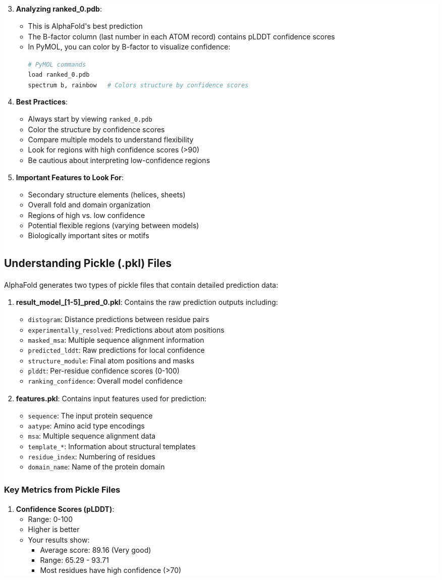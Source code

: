 3. **Analyzing ranked_0.pdb**:
   - This is AlphaFold's best prediction
   - The B-factor column (last number in each ATOM record) contains pLDDT confidence scores
   - In PyMOL, you can color by B-factor to visualize confidence:
     ```python
     # PyMOL commands
     load ranked_0.pdb
     spectrum b, rainbow   # Colors structure by confidence scores
     ```

4. **Best Practices**:
   - Always start by viewing `ranked_0.pdb`
   - Color the structure by confidence scores
   - Compare multiple models to understand flexibility
   - Look for regions with high confidence scores (>90)
   - Be cautious about interpreting low-confidence regions

5. **Important Features to Look For**:
   - Secondary structure elements (helices, sheets)
   - Overall fold and domain organization
   - Regions of high vs. low confidence
   - Potential flexible regions (varying between models)
   - Biologically important sites or motifs

## Understanding Pickle (.pkl) Files

AlphaFold generates two types of pickle files that contain detailed prediction data:

1. **result_model_[1-5]_pred_0.pkl**:
   Contains the raw prediction outputs including:
   - `distogram`: Distance predictions between residue pairs
   - `experimentally_resolved`: Predictions about atom positions
   - `masked_msa`: Multiple sequence alignment information
   - `predicted_lddt`: Raw predictions for local confidence
   - `structure_module`: Final atom positions and masks
   - `plddt`: Per-residue confidence scores (0-100)
   - `ranking_confidence`: Overall model confidence

2. **features.pkl**:
   Contains input features used for prediction:
   - `sequence`: The input protein sequence
   - `aatype`: Amino acid type encodings
   - `msa`: Multiple sequence alignment data
   - `template_*`: Information about structural templates
   - `residue_index`: Numbering of residues
   - `domain_name`: Name of the protein domain

### Key Metrics from Pickle Files

1. **Confidence Scores (pLDDT)**:
   - Range: 0-100
   - Higher is better
   - Your results show:
     - Average score: 89.16 (Very good)
     - Range: 65.29 - 93.71
     - Most residues have high confidence (>70)
